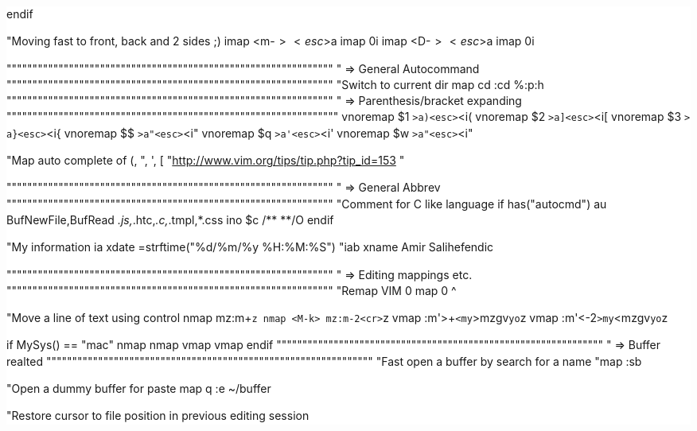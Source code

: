 endif

"Moving fast to front, back and 2 sides ;)
imap <m-$> <esc>$a
imap <m-0> <esc>0i
imap <D-$> <esc>$a
imap <D-0> <esc>0i

"""""""""""""""""""""""""""""""""""""""""""""""""""""""""""""""
" => General Autocommand
"""""""""""""""""""""""""""""""""""""""""""""""""""""""""""""""
"Switch to current dir
map <leader>cd :cd %:p:h<cr>
"""""""""""""""""""""""""""""""""""""""""""""""""""""""""""""""
" => Parenthesis/bracket expanding
""""""""""""""""""""""""""""""""""""""""""""""""""""""""""""""""
vnoremap $1 <esc>`>a)<esc>`<i(<esc>
vnoremap $2 <esc>`>a]<esc>`<i[<esc>
vnoremap $3 <esc>`>a}<esc>`<i{<esc>
vnoremap $$ <esc>`>a"<esc>`<i"<esc>
vnoremap $q <esc>`>a'<esc>`<i'<esc>
vnoremap $w <esc>`>a"<esc>`<i"<esc>

"Map auto complete of (, ", ', [
"<a href="http://www.vim.org/tips/tip.php?tip_id=153">http://www.vim.org/tips/tip.php?tip_id=153</a>
"

"""""""""""""""""""""""""""""""""""""""""""""""""""""""""""""""
" => General Abbrev
"""""""""""""""""""""""""""""""""""""""""""""""""""""""""""""""
"Comment for C like language
if has("autocmd")
au BufNewFile,BufRead *.js,*.htc,*.c,*.tmpl,*.css ino $c /**<cr> **/<esc>O
endif

"My information
ia xdate <c-r>=strftime("%d/%m/%y %H:%M:%S")<cr>
"iab xname Amir Salihefendic

"""""""""""""""""""""""""""""""""""""""""""""""""""""""""""""""
" => Editing mappings etc.
"""""""""""""""""""""""""""""""""""""""""""""""""""""""""""""""
"Remap VIM 0
map 0 ^

"Move a line of text using control
nmap <M-j> mz:m+<cr>`z
nmap <M-k> mz:m-2<cr>`z
vmap <M-j> :m'>+<cr>`<my`>mzgv`yo`z
vmap <M-k> :m'<-2<cr>`>my`<mzgv`yo`z

if MySys() == "mac"
    nmap <D-j> <M-j>
    nmap <D-k> <M-k>
    vmap <D-j> <M-j>
    vmap <D-k> <M-k>
endif
"""""""""""""""""""""""""""""""""""""""""""""""""""""""""""""""
" => Buffer realted
"""""""""""""""""""""""""""""""""""""""""""""""""""""""""""""""
"Fast open a buffer by search for a name
"map <c-q> :sb

"Open a dummy buffer for paste
map <leader>q :e ~/buffer<cr>

"Restore cursor to file position in previous editing session